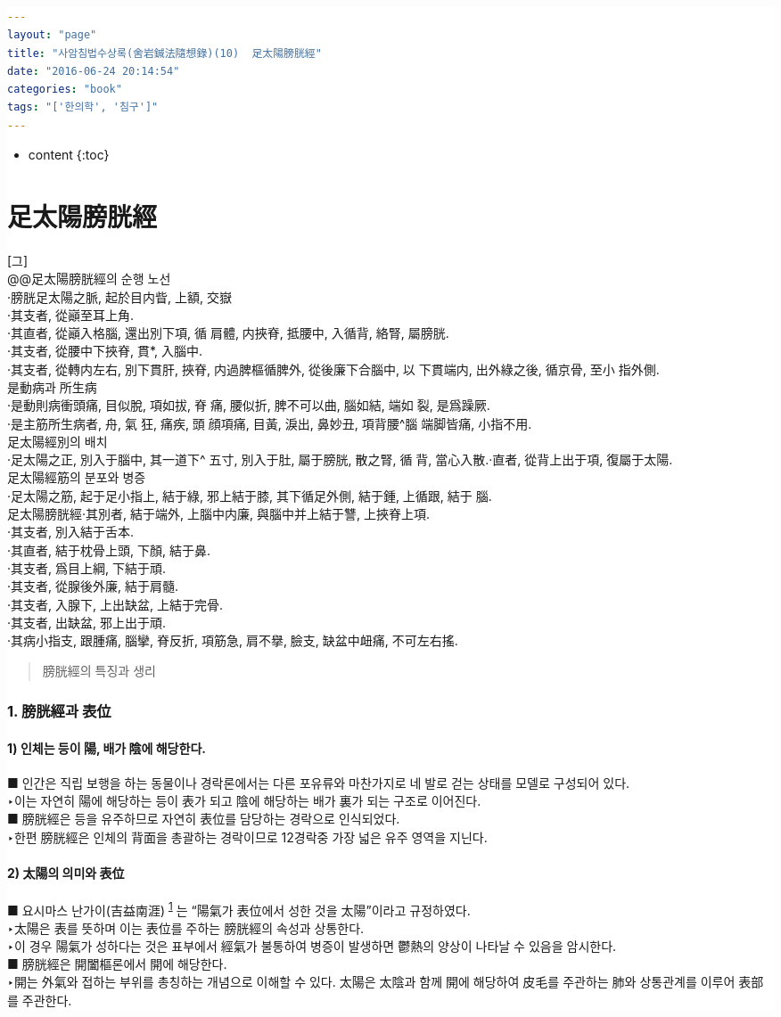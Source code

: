 ```yaml
---
layout: "page"
title: "사암침법수상록(舍岩鍼法隨想錄)(10)  足太陽膀胱經"
date: "2016-06-24 20:14:54"
categories: "book"
tags: "['한의학', '침구']"
---
```


* content
{:toc}



# 足太陽膀胱經
[그]  
@@足太陽膀胱經의 순행 노선  
·膀胱足太陽之脈, 起於目内眥, 上額, 交嶽  
·其支者, 從巓至耳上角.  
·其直者, 從巓入格腦, 還出別下項, 循 肩體, 内挾脊, 抵腰中, 入循背, 絡腎, 屬膀胱.  
·其支者, 從腰中下挾脊, 貫*, 入腦中.  
·其支者, 從轉内左右, 別下貫肝, 挾脊, 内過脾樞循脾外, 從後廉下合腦中, 以 下貫端内, 出外綠之後, 循京骨, 至小 指外側.  
是動病과 所生病  
·是動則病衝頭痛, 目似脫, 項如拔, 脊 痛, 腰似折, 脾不可以曲, 腦如結, 端如 裂, 是爲躁厥.  
·是主筋所生病者, 舟, 氣 狂, 痛疾, 頭 顔項痛, 目黃, 淚出, 鼻妙丑, 項背腰^腦 端脚皆痛, 小指不用.  
足太陽經別의 배치  
·足太陽之正, 別入于腦中, 其一道下^ 五寸, 別入于肚, 屬于膀胱, 散之腎, 循 背, 當心入散.·直者, 從背上出于項, 復屬于太陽.  
足太陽經筋의 분포와 병증  
·足太陽之筋, 起于足小指上, 結于綠, 邪上結于膝, 其下循足外側, 結于鍾, 上循跟, 結于 腦.  
足太陽膀胱經·其別者, 結于端外, 上腦中内廉, 與腦中并上結于讐, 上挾脊上項.  
·其支者, 別入結于舌本.  
·其直者, 結于枕骨上頭, 下顏, 結于鼻.  
·其支者, 爲目上綱, 下結于頑.  
·其支者, 從腺後外廉, 結于肩髓.  
·其支者, 入腺下, 上出缺盆, 上結于完骨.  
·其支者, 出缺盆, 邪上出于頑.  
·其病小指支, 跟腫痛, 腦攣, 脊反折, 項筋急, 肩不擧, 臉支, 缺盆中衄痛, 不可左右搖.  
>膀胱經의 특징과 생리

### 1. 膀胱經과 表位

#### 1) 인체는 등이 陽, 배가 陰에 해당한다.
■ 인간은 직립 보행을 하는 동물이나 경락론에서는 다른 포유류와 마찬가지로 네 발로 걷는 상태를 모델로 구성되어 있다.  
‣이는 자연히 陽에 해당하는 등이 表가 되고 陰에 해당하는 배가 裏가 되는 구조로 이어진다.  
■ 膀胱經은 등을 유주하므로 자연히 表位를 담당하는 경락으로 인식되었다.  
‣한편 膀胱經은 인체의 背面을 총괄하는 경락이므로 12경락중 가장 넓은 유주 영역을 지닌다.

#### 2) 太陽의 의미와 表位
■ 요시마스 난가이(吉益南涯)
<sup id="fnref:1"><a href="#fn:1" class="footnote">1</a></sup>
는 “陽氣가 表位에서 성한 것을 太陽”이라고 규정하였다.  
‣太陽은 表를 뜻하며 이는 表位를 주하는 膀胱經의 속성과 상통한다.  
‣이 경우 陽氣가 성하다는 것은 표부에서 經氣가 불통하여 병증이 발생하면 鬱熱의 양상이 나타날 수 있음을 암시한다.  
■ 膀胱經은 開闔樞론에서 開에 해당한다.  
‣開는 外氣와 접하는 부위를 총칭하는 개념으로 이해할 수 있다. 太陽은 太陰과 함께 開에 해당하여 皮毛를 주관하는 肺와 상통관계를 이루어 表部를 주관한다.
